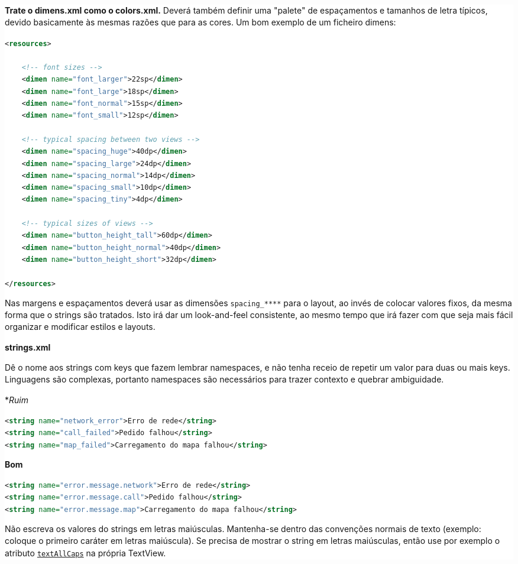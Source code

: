 **Trate o dimens.xml como o colors.xml.** Deverá também definir uma "palete" de espaçamentos e tamanhos de letra típicos, devido basicamente às mesmas razões que para as cores. Um bom exemplo de um ficheiro dimens:

```xml
<resources>

    <!-- font sizes -->
    <dimen name="font_larger">22sp</dimen>
    <dimen name="font_large">18sp</dimen>
    <dimen name="font_normal">15sp</dimen>
    <dimen name="font_small">12sp</dimen>

    <!-- typical spacing between two views -->
    <dimen name="spacing_huge">40dp</dimen>
    <dimen name="spacing_large">24dp</dimen>
    <dimen name="spacing_normal">14dp</dimen>
    <dimen name="spacing_small">10dp</dimen>
    <dimen name="spacing_tiny">4dp</dimen>

    <!-- typical sizes of views -->
    <dimen name="button_height_tall">60dp</dimen>
    <dimen name="button_height_normal">40dp</dimen>
    <dimen name="button_height_short">32dp</dimen>

</resources>
```

Nas margens e espaçamentos deverá usar as dimensões `spacing_****` para o layout, ao invés de colocar valores fixos, da mesma forma que o strings são tratados. Isto irá dar um look-and-feel consistente, ao mesmo tempo que irá fazer com que seja mais fácil organizar e modificar estilos e layouts.

**strings.xml**

Dê o nome aos strings com keys que fazem lembrar namespaces, e não tenha receio de repetir um valor para duas ou mais keys. Linguagens são complexas, portanto namespaces são necessários para trazer contexto e quebrar ambiguidade.

**Ruim*
```xml
<string name="network_error">Erro de rede</string>
<string name="call_failed">Pedido falhou</string>
<string name="map_failed">Carregamento do mapa falhou</string>
```

**Bom**
```xml
<string name="error.message.network">Erro de rede</string>
<string name="error.message.call">Pedido falhou</string>
<string name="error.message.map">Carregamento do mapa falhou</string>
```

Não escreva os valores do strings em letras maiúsculas. Mantenha-se dentro das convenções normais de texto (exemplo: coloque o primeiro caráter em letras maiúscula). Se precisa de mostrar o string em letras maiúsculas, então use por exemplo o atributo [`textAllCaps`](http://developer.android.com/reference/android/widget/TextView.html#attr_android:textAllCaps) na própria TextView.
